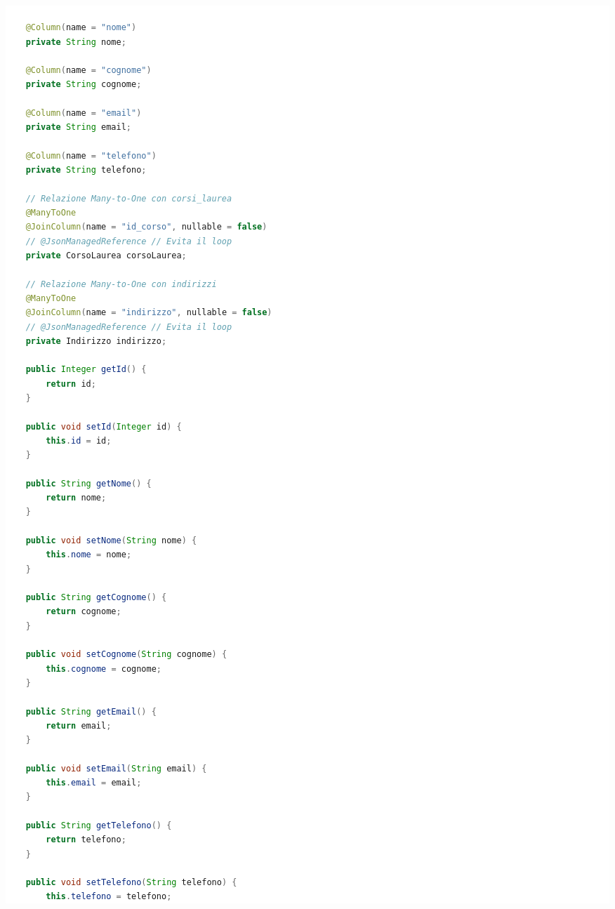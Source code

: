 ```java

	@Column(name = "nome")
	private String nome;

	@Column(name = "cognome")
	private String cognome;

	@Column(name = "email")
	private String email;

	@Column(name = "telefono")
	private String telefono;

	// Relazione Many-to-One con corsi_laurea
    @ManyToOne
    @JoinColumn(name = "id_corso", nullable = false)
    // @JsonManagedReference // Evita il loop
    private CorsoLaurea corsoLaurea;

    // Relazione Many-to-One con indirizzi
    @ManyToOne
    @JoinColumn(name = "indirizzo", nullable = false)
    // @JsonManagedReference // Evita il loop
    private Indirizzo indirizzo;

	public Integer getId() {
		return id;
	}

	public void setId(Integer id) {
		this.id = id;
	}

	public String getNome() {
		return nome;
	}

	public void setNome(String nome) {
		this.nome = nome;
	}

	public String getCognome() {
		return cognome;
	}

	public void setCognome(String cognome) {
		this.cognome = cognome;
	}

	public String getEmail() {
		return email;
	}

	public void setEmail(String email) {
		this.email = email;
	}

	public String getTelefono() {
		return telefono;
	}

	public void setTelefono(String telefono) {
		this.telefono = telefono;
```